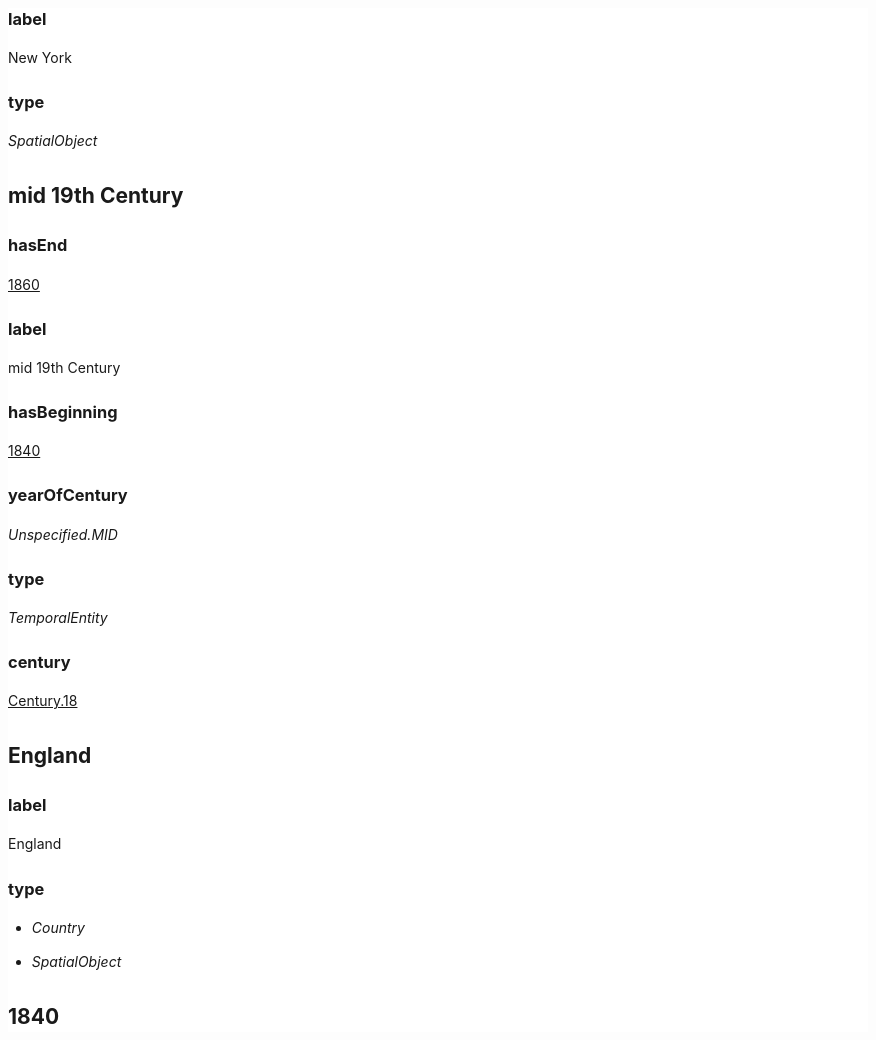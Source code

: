 ### label


New York

### type


*SpatialObject*

## mid 19th Century

### hasEnd


[1860](#1860)

### label


mid 19th Century

### hasBeginning


[1840](#1840)

### yearOfCentury


*Unspecified.MID*

### type


*TemporalEntity*

### century


[Century.18](#Century.18)

## England

### label


England

### type

 - *Country*

 - *SpatialObject*

## 1840
